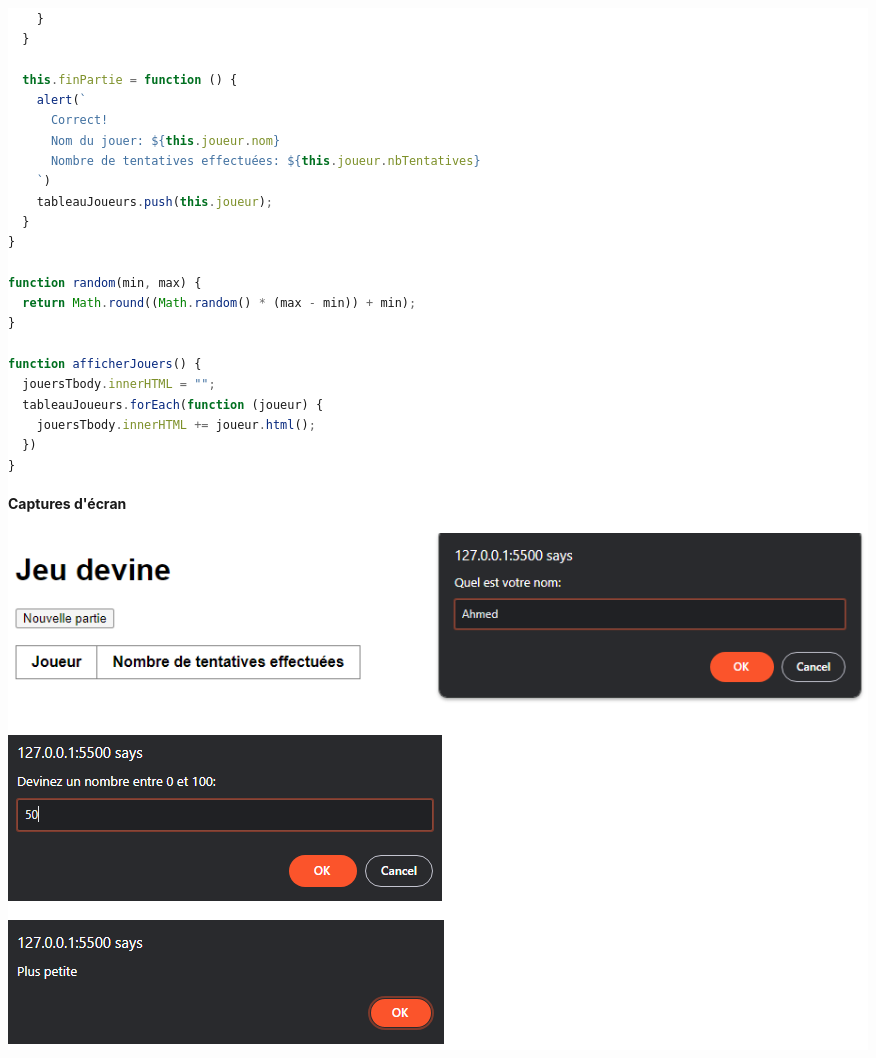 ```jsx
    }
  }

  this.finPartie = function () {
    alert(`
      Correct!
      Nom du jouer: ${this.joueur.nom}
      Nombre de tentatives effectuées: ${this.joueur.nbTentatives}
    `)
    tableauJoueurs.push(this.joueur);
  }
}

function random(min, max) {
  return Math.round((Math.random() * (max - min)) + min);
}

function afficherJouers() {
  jouersTbody.innerHTML = "";
  tableauJoueurs.forEach(function (joueur) {
    jouersTbody.innerHTML += joueur.html();
  })
}
```

#### Captures d'écran

![1.png](https://raw.githubusercontent.com/yahikoPain10/compte-rendue-tp4-web/main/tp4/ex3/screenshots/1.png)

![2.png](https://raw.githubusercontent.com/yahikoPain10/compte-rendue-tp4-web/main/tp4/ex3/screenshots/2.png)

![3.png](https://raw.githubusercontent.com/yahikoPain10/compte-rendue-tp4-web/main/tp4/ex3/screenshots/3.png)
